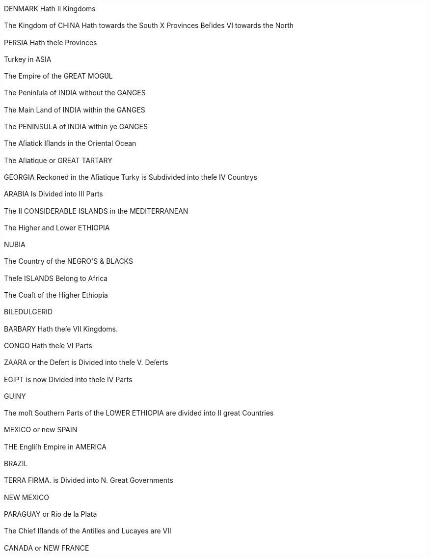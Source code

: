 DENMARK Hath II Kingdoms

The Kingdom of CHINA Hath towards the South X Provinces Beſides VI towards the North

PERSIA Hath theſe Provinces

Turkey in ASIA

The Empire of the GREAT MOGƲL

The Peninſula of INDIA without the GANGES

The Main Land of INDIA within the GANGES

The PENINSULA of INDIA within ye GANGES

The Aſiatick Iſlands in the Oriental Ocean

The Aſiatique or GREAT TARTARY

GEORGIA Reckoned in the Aſiatique Turky is Subdivided into theſe IV Countrys

ARABIA Is Divided into III Parts

The II CONSIDERABLE ISLANDS in the MEDITERRANEAN

The Higher and Lower ETHIOPIA

NUBIA

The Country of the NEGRO'S & BLACKS

Theſe ISLANDS Belong to Africa

The Coaſt of the Higher Ethiopia

BILEDULGERID

BARBARY Hath theſe VII Kingdoms.

CONGO Hath theſe VI Parts

ZAARA or the Deſert is Divided into theſe V. Deſerts

EGIPT is now Divided into theſe IV Parts

GUINY

The moſt Southern Parts of the LOWER ETHIOPIA are divided into II great Countries

MEXICO or new SPAIN

THE Engliſh Empire in AMERICA

BRAZIL

TERRA FIRMA. is Divided into N. Great Governments

NEW MEXICO

PARAGUAY or Rio de la Plata

The Chief Iſlands of the Antilles and Lucayes are VII

CANADA or NEW FRANCE
